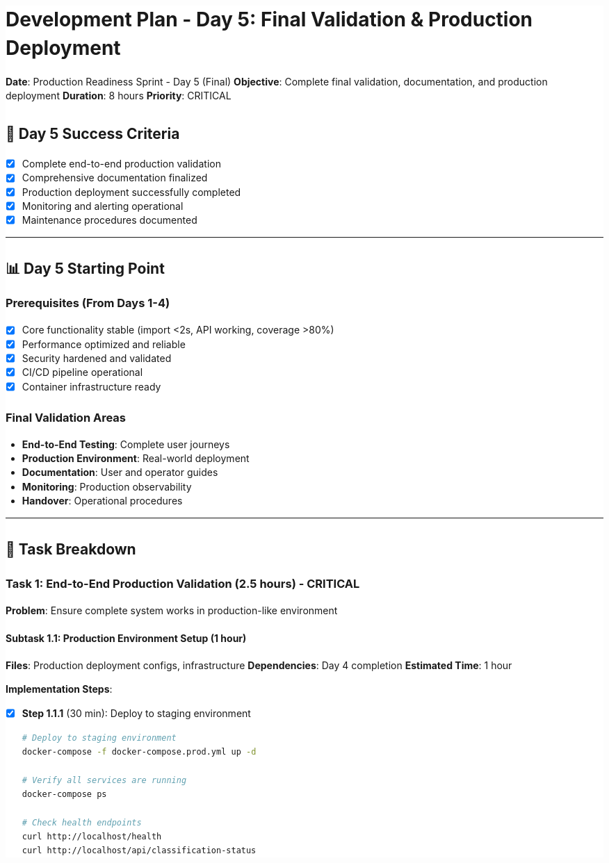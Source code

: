 # Development Plan - Day 5: Final Validation & Production Deployment

**Date**: Production Readiness Sprint - Day 5 (Final)
**Objective**: Complete final validation, documentation, and production deployment
**Duration**: 8 hours
**Priority**: CRITICAL

## 🎯 Day 5 Success Criteria
- [x] Complete end-to-end production validation
- [x] Comprehensive documentation finalized
- [x] Production deployment successfully completed
- [x] Monitoring and alerting operational
- [x] Maintenance procedures documented

---

## 📊 Day 5 Starting Point

### Prerequisites (From Days 1-4)
- [x] Core functionality stable (import <2s, API working, coverage >80%)
- [x] Performance optimized and reliable
- [x] Security hardened and validated
- [x] CI/CD pipeline operational
- [x] Container infrastructure ready

### Final Validation Areas
- **End-to-End Testing**: Complete user journeys
- **Production Environment**: Real-world deployment
- **Documentation**: User and operator guides
- **Monitoring**: Production observability
- **Handover**: Operational procedures

---

## 🚀 Task Breakdown

### Task 1: End-to-End Production Validation (2.5 hours) - CRITICAL
**Problem**: Ensure complete system works in production-like environment

#### Subtask 1.1: Production Environment Setup (1 hour)
**Files**: Production deployment configs, infrastructure
**Dependencies**: Day 4 completion
**Estimated Time**: 1 hour

**Implementation Steps**:
- [x] **Step 1.1.1** (30 min): Deploy to staging environment
  ```bash
  # Deploy to staging environment
  docker-compose -f docker-compose.prod.yml up -d

  # Verify all services are running
  docker-compose ps

  # Check health endpoints
  curl http://localhost/health
  curl http://localhost/api/classification-status
  ```
